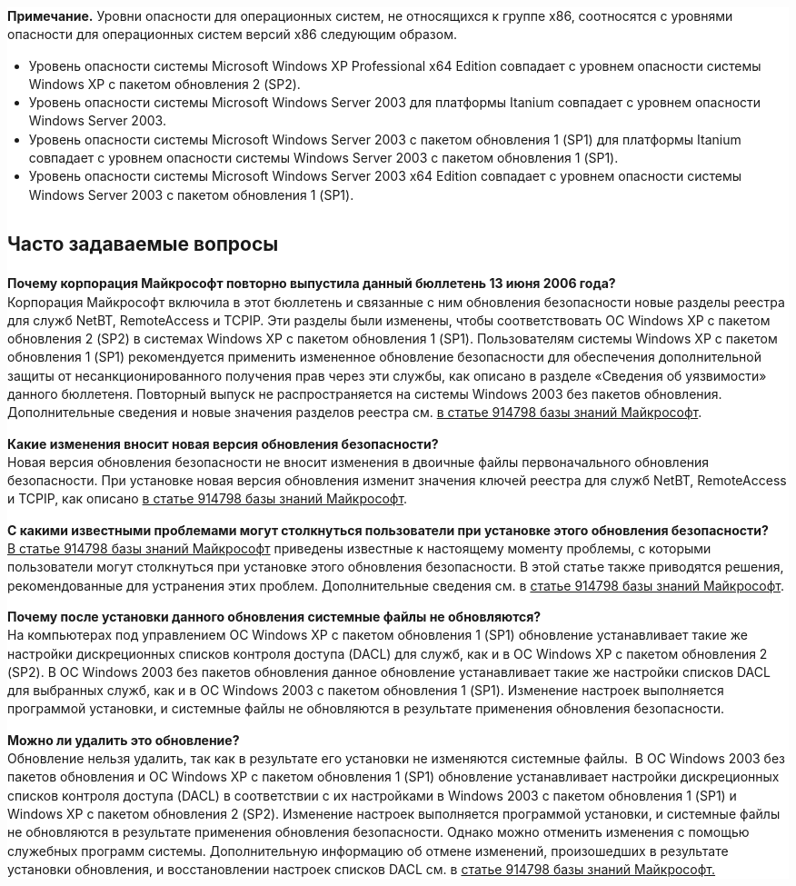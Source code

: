 **Примечание.** Уровни опасности для операционных систем, не относящихся к группе x86, соотносятся с уровнями опасности для операционных систем версий x86 следующим образом.
  
-   Уровень опасности системы Microsoft Windows XP Professional x64 Edition совпадает с уровнем опасности системы Windows XP с пакетом обновления 2 (SP2).  
-   Уровень опасности системы Microsoft Windows Server 2003 для платформы Itanium совпадает с уровнем опасности Windows Server 2003.  
-   Уровень опасности системы Microsoft Windows Server 2003 с пакетом обновления 1 (SP1) для платформы Itanium совпадает с уровнем опасности системы Windows Server 2003 с пакетом обновления 1 (SP1).  
-   Уровень опасности системы Microsoft Windows Server 2003 x64 Edition совпадает с уровнем опасности системы Windows Server 2003 с пакетом обновления 1 (SP1).
  
Часто задаваемые вопросы  
------------------------
  
<span></span>
**Почему корпорация Майкрософт повторно выпустила данный бюллетень 13 июня 2006 года?**  
Корпорация Майкрософт включила в этот бюллетень и связанные с ним обновления безопасности новые разделы реестра для служб NetBT, RemoteAccess и TCPIP. Эти разделы были изменены, чтобы соответствовать ОС Windows XP с пакетом обновления 2 (SP2) в системах Windows XP с пакетом обновления 1 (SP1). Пользователям системы Windows XP с пакетом обновления 1 (SP1) рекомендуется применить измененное обновление безопасности для обеспечения дополнительной защиты от несанкционированного получения прав через эти службы, как описано в разделе «Сведения об уязвимости» данного бюллетеня. Повторный выпуск не распространяется на системы Windows 2003 без пакетов обновления. Дополнительные сведения и новые значения разделов реестра см. [в статье 914798 базы знаний Майкрософт](http://support.microsoft.com/kb/914798).
  
**Какие изменения вносит новая версия обновления безопасности?**  
Новая версия обновления безопасности не вносит изменения в двоичные файлы первоначального обновления безопасности. При установке новая версия обновления изменит значения ключей реестра для служб NetBT, RemoteAccess и TCPIP, как описано [в статье 914798 базы знаний Майкрософт](http://support.microsoft.com/kb/914798).
  
**С какими известными проблемами могут столкнуться пользователи при установке этого обновления безопасности?**  
[В статье 914798 базы знаний Майкрософт](http://support.microsoft.com/kb/914798) приведены известные к настоящему моменту проблемы, с которыми пользователи могут столкнуться при установке этого обновления безопасности. В этой статье также приводятся решения, рекомендованные для устранения этих проблем. Дополнительные сведения см. в [статье 914798 базы знаний Майкрософт](http://support.microsoft.com/kb/914798).
  
**Почему после установки данного обновления системные файлы не обновляются?**  
На компьютерах под управлением ОС Windows XP с пакетом обновления 1 (SP1) обновление устанавливает такие же настройки дискреционных списков контроля доступа (DACL) для служб, как и в ОС Windows XP с пакетом обновления 2 (SP2). В ОС Windows 2003 без пакетов обновления данное обновление устанавливает такие же настройки списков DACL для выбранных служб, как и в ОС Windows 2003 с пакетом обновления 1 (SP1). Изменение настроек выполняется программой установки, и системные файлы не обновляются в результате применения обновления безопасности.
  
**Можно ли удалить это обновление?**  
Обновление нельзя удалить, так как в результате его установки не изменяются системные файлы.  В ОС Windows 2003 без пакетов обновления и ОС Windows XP с пакетом обновления 1 (SP1) обновление устанавливает настройки дискреционных списков контроля доступа (DACL) в соответствии с их настройками в Windows 2003 с пакетом обновления 1 (SP1) и Windows XP с пакетом обновления 2 (SP2). Изменение настроек выполняется программой установки, и системные файлы не обновляются в результате применения обновления безопасности. Однако можно отменить изменения с помощью служебных программ системы. Дополнительную информацию об отмене изменений, произошедших в результате установки обновления, и восстановлении настроек списков DACL см. в [статье 914798 базы знаний Майкрософт.](http://support.microsoft.com/kb/914798)
  